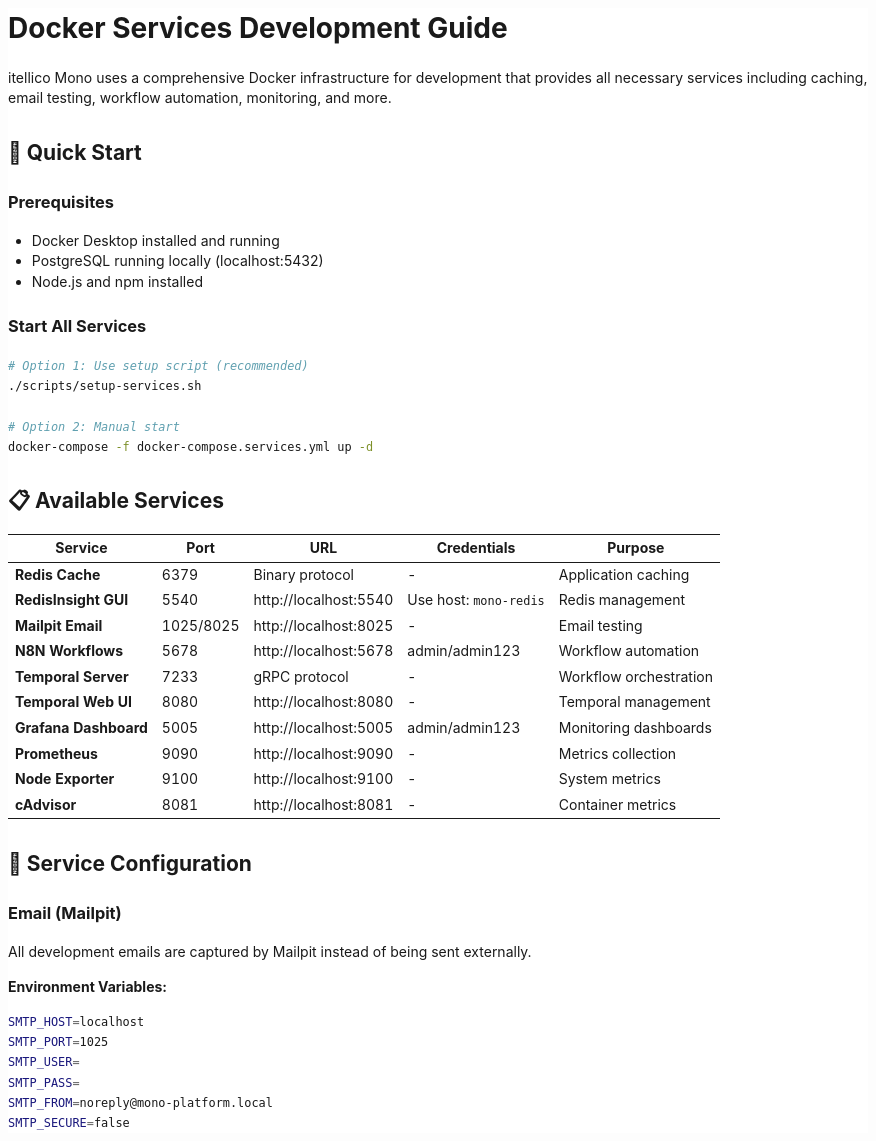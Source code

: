 # Docker Services Development Guide

itellico Mono uses a comprehensive Docker infrastructure for development that provides all necessary services including caching, email testing, workflow automation, monitoring, and more.

## 🚀 Quick Start

### Prerequisites
- Docker Desktop installed and running
- PostgreSQL running locally (localhost:5432)
- Node.js and npm installed

### Start All Services
```bash
# Option 1: Use setup script (recommended)
./scripts/setup-services.sh

# Option 2: Manual start
docker-compose -f docker-compose.services.yml up -d
```

## 📋 Available Services

| Service | Port | URL | Credentials | Purpose |
|---------|------|-----|-------------|---------|
| **Redis Cache** | 6379 | Binary protocol | - | Application caching |
| **RedisInsight GUI** | 5540 | http://localhost:5540 | Use host: `mono-redis` | Redis management |
| **Mailpit Email** | 1025/8025 | http://localhost:8025 | - | Email testing |
| **N8N Workflows** | 5678 | http://localhost:5678 | admin/admin123 | Workflow automation |
| **Temporal Server** | 7233 | gRPC protocol | - | Workflow orchestration |
| **Temporal Web UI** | 8080 | http://localhost:8080 | - | Temporal management |
| **Grafana Dashboard** | 5005 | http://localhost:5005 | admin/admin123 | Monitoring dashboards |
| **Prometheus** | 9090 | http://localhost:9090 | - | Metrics collection |
| **Node Exporter** | 9100 | http://localhost:9100 | - | System metrics |
| **cAdvisor** | 8081 | http://localhost:8081 | - | Container metrics |

## 🔧 Service Configuration

### Email (Mailpit)
All development emails are captured by Mailpit instead of being sent externally.

**Environment Variables:**
```bash
SMTP_HOST=localhost
SMTP_PORT=1025
SMTP_USER=
SMTP_PASS=
SMTP_FROM=noreply@mono-platform.local
SMTP_SECURE=false
```
